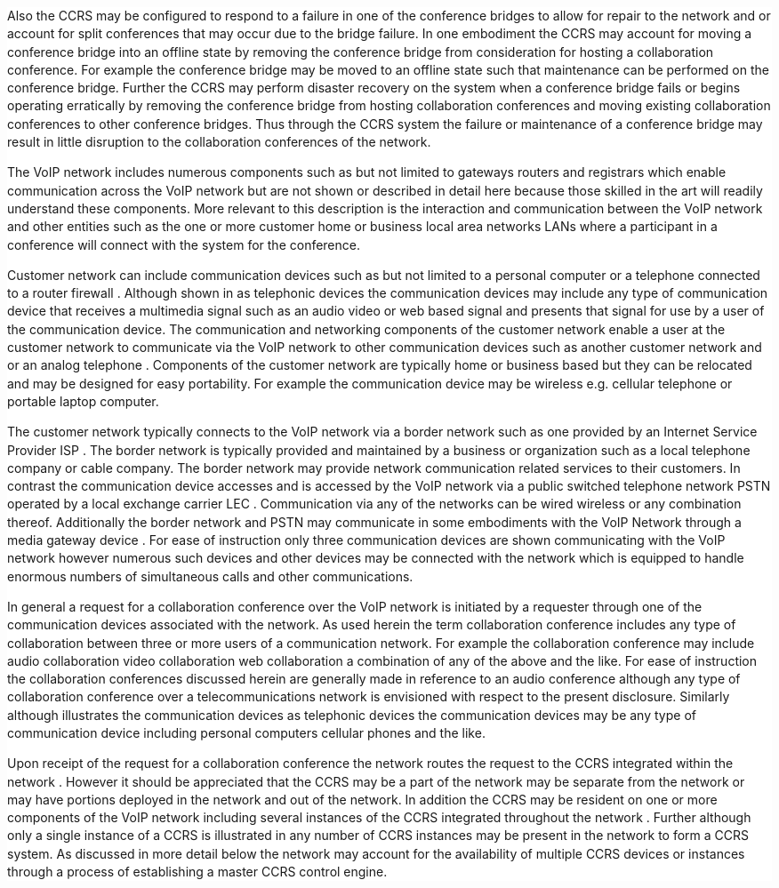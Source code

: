 Also the CCRS may be configured to respond to a failure in one of the conference bridges to allow for repair to the network and or account for split conferences that may occur due to the bridge failure. In one embodiment the CCRS may account for moving a conference bridge into an offline state by removing the conference bridge from consideration for hosting a collaboration conference. For example the conference bridge may be moved to an offline state such that maintenance can be performed on the conference bridge. Further the CCRS may perform disaster recovery on the system when a conference bridge fails or begins operating erratically by removing the conference bridge from hosting collaboration conferences and moving existing collaboration conferences to other conference bridges. Thus through the CCRS system the failure or maintenance of a conference bridge may result in little disruption to the collaboration conferences of the network.

The VoIP network includes numerous components such as but not limited to gateways routers and registrars which enable communication across the VoIP network but are not shown or described in detail here because those skilled in the art will readily understand these components. More relevant to this description is the interaction and communication between the VoIP network and other entities such as the one or more customer home or business local area networks LANs where a participant in a conference will connect with the system for the conference.

Customer network can include communication devices such as but not limited to a personal computer or a telephone connected to a router firewall . Although shown in as telephonic devices the communication devices may include any type of communication device that receives a multimedia signal such as an audio video or web based signal and presents that signal for use by a user of the communication device. The communication and networking components of the customer network enable a user at the customer network to communicate via the VoIP network to other communication devices such as another customer network and or an analog telephone . Components of the customer network are typically home or business based but they can be relocated and may be designed for easy portability. For example the communication device may be wireless e.g. cellular telephone or portable laptop computer.

The customer network typically connects to the VoIP network via a border network such as one provided by an Internet Service Provider ISP . The border network is typically provided and maintained by a business or organization such as a local telephone company or cable company. The border network may provide network communication related services to their customers. In contrast the communication device accesses and is accessed by the VoIP network via a public switched telephone network PSTN operated by a local exchange carrier LEC . Communication via any of the networks can be wired wireless or any combination thereof. Additionally the border network and PSTN may communicate in some embodiments with the VoIP Network through a media gateway device . For ease of instruction only three communication devices are shown communicating with the VoIP network however numerous such devices and other devices may be connected with the network which is equipped to handle enormous numbers of simultaneous calls and other communications.

In general a request for a collaboration conference over the VoIP network is initiated by a requester through one of the communication devices associated with the network. As used herein the term collaboration conference includes any type of collaboration between three or more users of a communication network. For example the collaboration conference may include audio collaboration video collaboration web collaboration a combination of any of the above and the like. For ease of instruction the collaboration conferences discussed herein are generally made in reference to an audio conference although any type of collaboration conference over a telecommunications network is envisioned with respect to the present disclosure. Similarly although illustrates the communication devices as telephonic devices the communication devices may be any type of communication device including personal computers cellular phones and the like.

Upon receipt of the request for a collaboration conference the network routes the request to the CCRS integrated within the network . However it should be appreciated that the CCRS may be a part of the network may be separate from the network or may have portions deployed in the network and out of the network. In addition the CCRS may be resident on one or more components of the VoIP network including several instances of the CCRS integrated throughout the network . Further although only a single instance of a CCRS is illustrated in any number of CCRS instances may be present in the network to form a CCRS system. As discussed in more detail below the network may account for the availability of multiple CCRS devices or instances through a process of establishing a master CCRS control engine.
